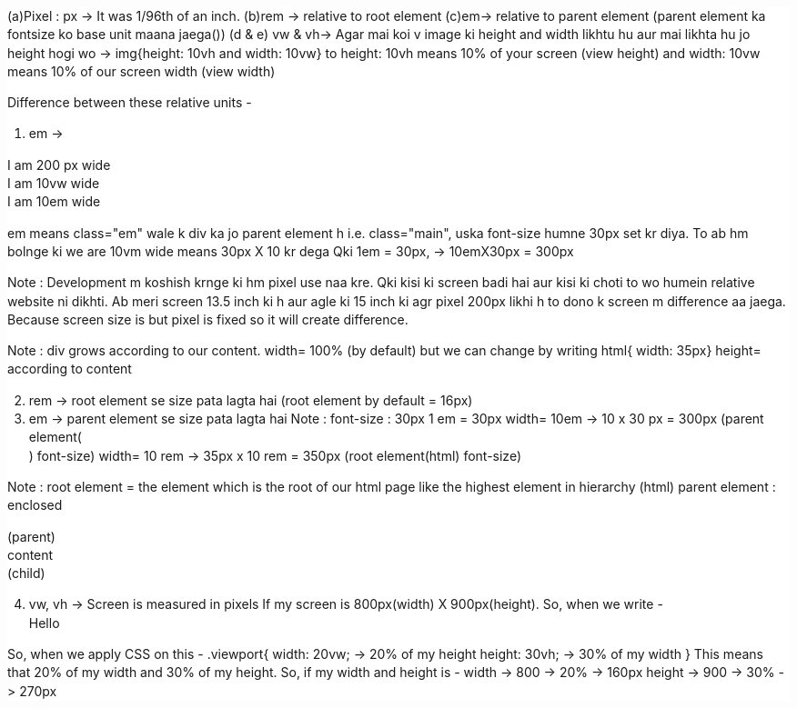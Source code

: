(a)Pixel : px -> It was 1/96th of an inch.
(b)rem -> relative to root element 
(c)em-> relative to parent element (parent element ka fontsize ko base unit maana jaega(<html></html>))
(d & e) vw & vh-> Agar mai koi v image  ki height and width likhtu hu aur mai likhta hu
jo height hogi wo -> img{height: 10vh and width: 10vw} to height: 10vh means
10% of your screen (view height) and width: 10vw means 10% of our screen width
(view width) 

Difference between these relative units -

1) em ->
<div class="main">
        <div class="box px">I am 200 px wide</div>
        <div class="box vw">I am 10vw wide</div>
        <div class="box em">I am 10em wide</div>
</div>

em means class="em" wale k div ka jo parent element h i.e. class="main", uska font-size
humne 30px set kr diya. To ab hm bolnge ki we are 10vm wide means 30px X 10 kr dega
Qki 1em = 30px, -> 10emX30px = 300px

Note : Development m koshish krnge ki hm pixel use naa kre. Qki kisi ki
screen badi hai aur kisi ki choti to wo humein relative website ni dikhti.
Ab meri screen 13.5 inch ki h aur agle ki 15 inch ki agr pixel 200px likhi h 
to dono k screen m difference aa jaega. Because screen size is but pixel is fixed so 
it will create difference.  

Note : div grows according to our content.
width= 100% (by default) but we can change by writing html{ width: 35px}
height= according to content 

2) rem -> root element se size pata lagta hai (root element by default = 16px)
3) em -> parent element se size pata lagta hai 
Note : font-size : 30px
1 em = 30px
width= 10em -> 10 x 30 px = 300px (parent element(<div class= name>) font-size)
width= 10 rem -> 35px x 10 rem = 350px (root element(html) font-size)

Note : root element = the element which is the root of our html page
like the highest element in hierarchy (html)
parent element : enclosed  <div class="name"> (parent)
                                <div>content</div>  (child)
                            </div>

4) vw, vh -> Screen is measured in pixels
If my screen is 800px(width) X 900px(height). So, when we write -
    <div class="viewport">Hello</div>
So, when we apply CSS on this -
    .viewport{
        width: 20vw;    -> 20% of my height
        height: 30vh;   -> 30% of my width
    }
This means that 20% of my width and 30% of my height.
So, if my width and height is -
width -> 800    -> 20% -> 160px
height -> 900   -> 30% -> 270px
